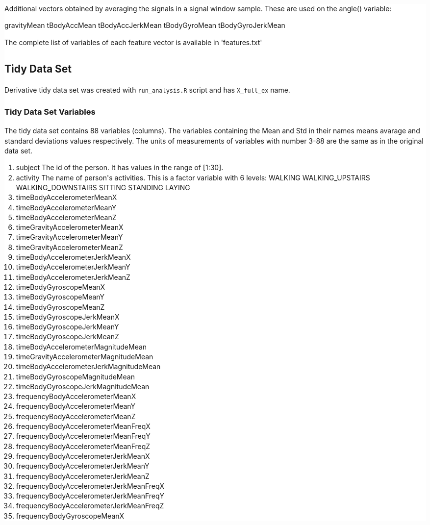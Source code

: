 Additional vectors obtained by averaging the signals in a signal window sample. These are used on the angle() variable:

gravityMean
tBodyAccMean
tBodyAccJerkMean
tBodyGyroMean
tBodyGyroJerkMean

The complete list of variables of each feature vector is available in 'features.txt'


## Tidy Data Set

Derivative tidy data set was created with `run_analysis.R` script and has `X_full_ex` name.

### Tidy Data Set Variables

The tidy data set contains 88 variables (columns). The variables containing the Mean and Std in their names means avarage and standard deviations values respectively. The units of measurements of variables with number 3-88 are the same as in the original data set.

  1.   subject
        The id of the person. It has values in the range of [1:30]. 
  2.   activity
        The name of person's activities. This is a factor variable with 6                 levels:
        WALKING
	WALKING_UPSTAIRS
	WALKING_DOWNSTAIRS
	SITTING
	STANDING
	LAYING
  3.   timeBodyAccelerometerMeanX
  4.   timeBodyAccelerometerMeanY
  5.   timeBodyAccelerometerMeanZ
  6.   timeGravityAccelerometerMeanX
  7.   timeGravityAccelerometerMeanY
  8.   timeGravityAccelerometerMeanZ
  9.   timeBodyAccelerometerJerkMeanX
 10.   timeBodyAccelerometerJerkMeanY
 11.   timeBodyAccelerometerJerkMeanZ
 12.   timeBodyGyroscopeMeanX
 13.   timeBodyGyroscopeMeanY
 14.   timeBodyGyroscopeMeanZ
 15.   timeBodyGyroscopeJerkMeanX
 16.   timeBodyGyroscopeJerkMeanY
 17.   timeBodyGyroscopeJerkMeanZ
 18.   timeBodyAccelerometerMagnitudeMean
 19.   timeGravityAccelerometerMagnitudeMean
 20.   timeBodyAccelerometerJerkMagnitudeMean
 21.   timeBodyGyroscopeMagnitudeMean
 22.   timeBodyGyroscopeJerkMagnitudeMean
 23.   frequencyBodyAccelerometerMeanX
 24.   frequencyBodyAccelerometerMeanY
 25.   frequencyBodyAccelerometerMeanZ
 26.   frequencyBodyAccelerometerMeanFreqX
 27.   frequencyBodyAccelerometerMeanFreqY
 28.   frequencyBodyAccelerometerMeanFreqZ
 29.   frequencyBodyAccelerometerJerkMeanX
 30.   frequencyBodyAccelerometerJerkMeanY
 31.   frequencyBodyAccelerometerJerkMeanZ
 32.   frequencyBodyAccelerometerJerkMeanFreqX
 33.   frequencyBodyAccelerometerJerkMeanFreqY
 34.   frequencyBodyAccelerometerJerkMeanFreqZ
 35.   frequencyBodyGyroscopeMeanX